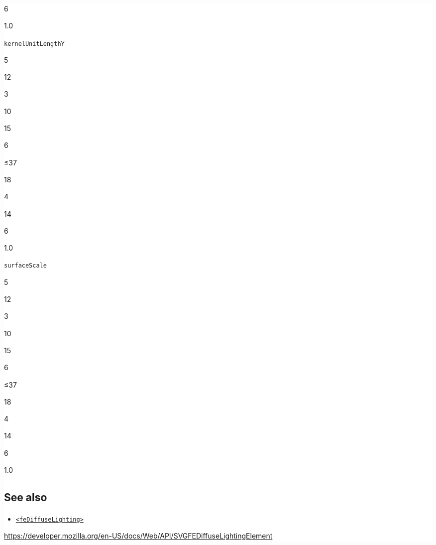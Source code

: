 6

1.0

`kernelUnitLengthY`

5

12

3

10

15

6

≤37

18

4

14

6

1.0

`surfaceScale`

5

12

3

10

15

6

≤37

18

4

14

6

1.0

See also
--------

-   [`<feDiffuseLighting>`](https://developer.mozilla.org/en-US/docs/Web/SVG/Element/feDiffuseLighting)

<a href="https://developer.mozilla.org/en-US/docs/Web/API/SVGFEDiffuseLightingElement" class="_attribution-link">https://developer.mozilla.org/en-US/docs/Web/API/SVGFEDiffuseLightingElement</a>
